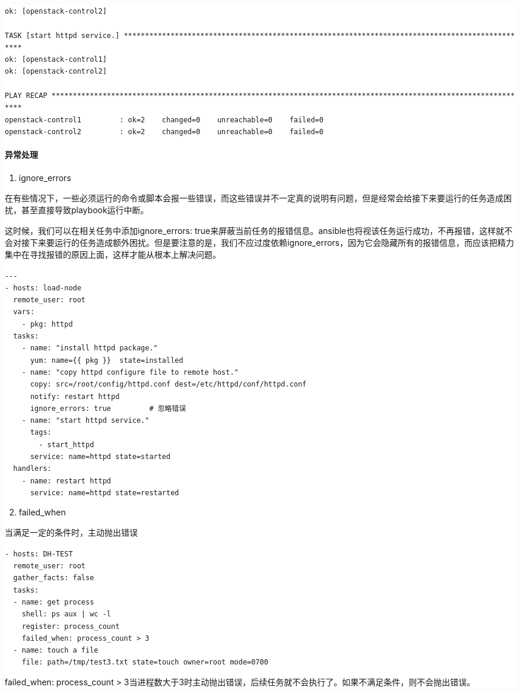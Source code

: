 ```
ok: [openstack-control2]

TASK [start httpd service.] ************************************************************************************************
ok: [openstack-control1]
ok: [openstack-control2]

PLAY RECAP *****************************************************************************************************************
openstack-control1         : ok=2    changed=0    unreachable=0    failed=0   
openstack-control2         : ok=2    changed=0    unreachable=0    failed=0 
```
#### 异常处理
1. ignore_errors
 
在有些情况下，一些必须运行的命令或脚本会报一些错误，而这些错误并不一定真的说明有问题，但是经常会给接下来要运行的任务造成困扰，甚至直接导致playbook运行中断。

这时候，我们可以在相关任务中添加ignore_errors: true来屏蔽当前任务的报错信息。ansible也将视该任务运行成功，不再报错，这样就不会对接下来要运行的任务造成额外困扰。但是要注意的是，我们不应过度依赖ignore_errors，因为它会隐藏所有的报错信息，而应该把精力集中在寻找报错的原因上面，这样才能从根本上解决问题。
```
---
- hosts: load-node
  remote_user: root
  vars:
    - pkg: httpd
  tasks:
    - name: "install httpd package."
      yum: name={{ pkg }}  state=installed
    - name: "copy httpd configure file to remote host."
      copy: src=/root/config/httpd.conf dest=/etc/httpd/conf/httpd.conf
      notify: restart httpd
      ignore_errors: true         # 忽略错误
    - name: "start httpd service."
      tags:
        - start_httpd
      service: name=httpd state=started
  handlers:
    - name: restart httpd
      service: name=httpd state=restarted
```
2. failed_when

当满足一定的条件时，主动抛出错误
```
- hosts: DH-TEST
  remote_user: root
  gather_facts: false
  tasks:
  - name: get process
    shell: ps aux | wc -l 
    register: process_count
    failed_when: process_count > 3
  - name: touch a file
    file: path=/tmp/test3.txt state=touch owner=root mode=0700
```
failed_when: process_count > 3当进程数大于3时主动抛出错误，后续任务就不会执行了。如果不满足条件，则不会抛出错误。
